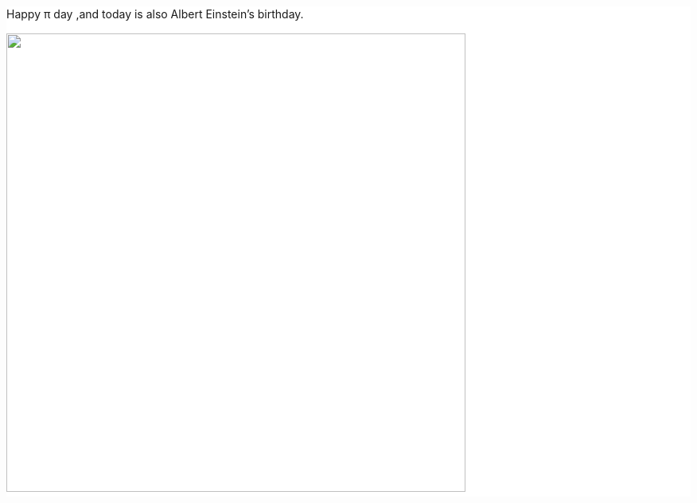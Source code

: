 Happy &#960; day ,and today is also Albert Einstein&#8217;s birthday.

<img src="/wp-content/uploads/blogs/Architect//Pi_Pie.jpg" alt="" title="" width="577" height="576" />

 [1]: http://code.msdn.microsoft.com/ParExtSamples
 [2]: http://social.msdn.microsoft.com/forums/en-us/vstsprofiler
 [3]: http://blogs.msdn.com/visualizeparallel/
 [4]: http://reedcopsey.com/2010/01/19/parallelism-in-net-part-1-decomposition/ "Part 1, Decomposition"
 [5]: http://reedcopsey.com/2010/01/20/parallelism-in-net-part-2-simple-imperative-data-parallelism/
 [6]: http://reedcopsey.com/2010/01/22/parallelism-in-net-part-3-imperative-data-parallelism-early-termination/
 [7]: http://reedcopsey.com/2010/01/22/parallelism-in-net-part-4-imperative-data-parallelism-aggregation/
 [8]: http://reedcopsey.com/2010/01/26/parallelism-in-net-part-5-partitioning-of-work/
 [9]: http://reedcopsey.com/2010/01/26/parallelism-in-net-part-6-declarative-data-parallelism/
 [10]: http://reedcopsey.com/2010/01/28/parallelism-in-net-part-7-some-differences-between-plinq-and-linq-to-objects/
 [11]: http://reedcopsey.com/2010/02/03/parallelism-in-net-part-8-plinqs-forall-method/
 [12]: http://reedcopsey.com/2010/02/11/parallelism-in-net-part-9-configuration-in-plinq-and-tpl/
 [13]: http://reedcopsey.com/2010/02/17/parallelism-in-net-part-10-cancellation-in-plinq-and-the-parallel-class/